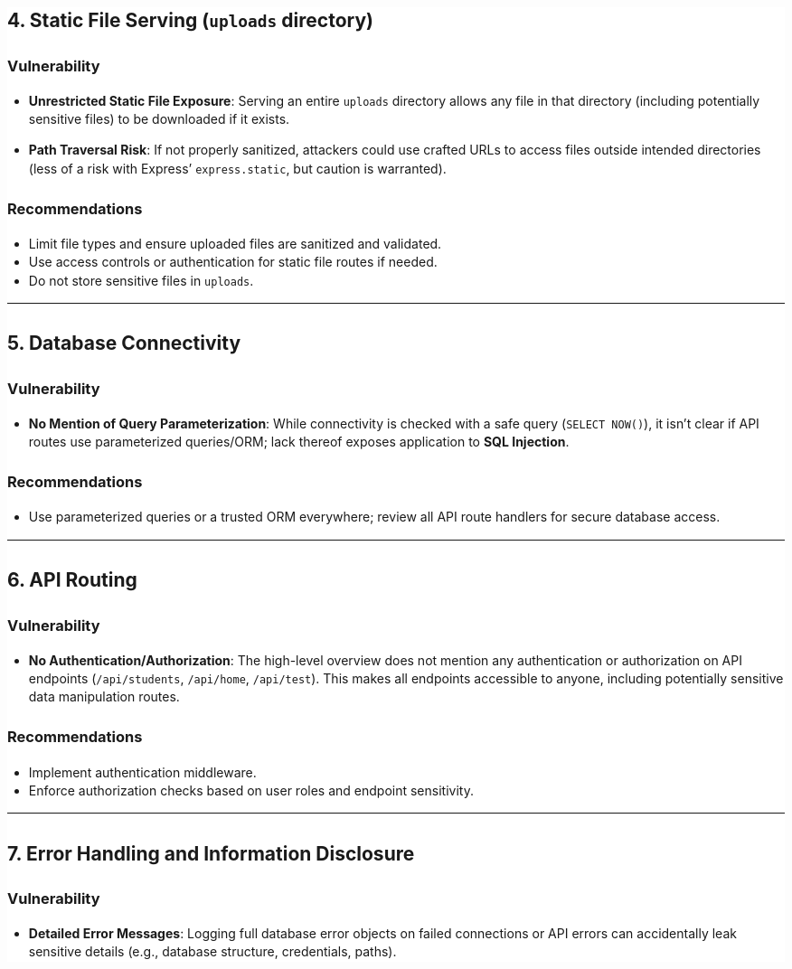 
## 4. **Static File Serving (`uploads` directory)**

### Vulnerability
- **Unrestricted Static File Exposure**: Serving an entire `uploads` directory allows any file in that directory (including potentially sensitive files) to be downloaded if it exists.

- **Path Traversal Risk**: If not properly sanitized, attackers could use crafted URLs to access files outside intended directories (less of a risk with Express’ `express.static`, but caution is warranted).

### Recommendations
- Limit file types and ensure uploaded files are sanitized and validated.
- Use access controls or authentication for static file routes if needed.
- Do not store sensitive files in `uploads`.

---

## 5. **Database Connectivity**

### Vulnerability
- **No Mention of Query Parameterization**: While connectivity is checked with a safe query (`SELECT NOW()`), it isn’t clear if API routes use parameterized queries/ORM; lack thereof exposes application to **SQL Injection**.

### Recommendations
- Use parameterized queries or a trusted ORM everywhere; review all API route handlers for secure database access.

---

## 6. **API Routing**

### Vulnerability
- **No Authentication/Authorization**: The high-level overview does not mention any authentication or authorization on API endpoints (`/api/students`, `/api/home`, `/api/test`). This makes all endpoints accessible to anyone, including potentially sensitive data manipulation routes.

### Recommendations
- Implement authentication middleware.
- Enforce authorization checks based on user roles and endpoint sensitivity.

---

## 7. **Error Handling and Information Disclosure**

### Vulnerability
- **Detailed Error Messages**: Logging full database error objects on failed connections or API errors can accidentally leak sensitive details (e.g., database structure, credentials, paths).
